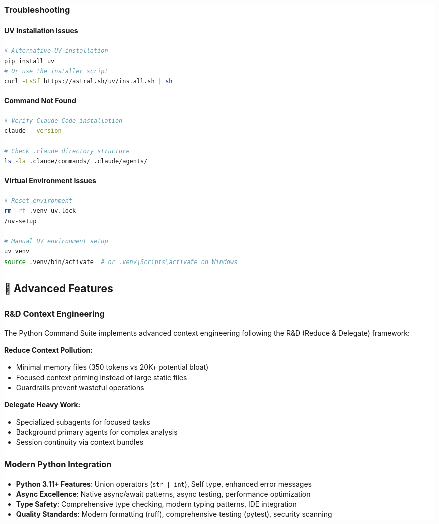 ### Troubleshooting

#### UV Installation Issues
```bash
# Alternative UV installation
pip install uv
# Or use the installer script
curl -LsSf https://astral.sh/uv/install.sh | sh
```

#### Command Not Found
```bash
# Verify Claude Code installation
claude --version

# Check .claude directory structure
ls -la .claude/commands/ .claude/agents/
```

#### Virtual Environment Issues
```bash
# Reset environment
rm -rf .venv uv.lock
/uv-setup

# Manual UV environment setup
uv venv
source .venv/bin/activate  # or .venv\Scripts\activate on Windows
```

## 🚀 Advanced Features

### R&D Context Engineering
The Python Command Suite implements advanced context engineering following the R&D (Reduce & Delegate) framework:

**Reduce Context Pollution:**
- Minimal memory files (350 tokens vs 20K+ potential bloat)
- Focused context priming instead of large static files
- Guardrails prevent wasteful operations

**Delegate Heavy Work:**
- Specialized subagents for focused tasks
- Background primary agents for complex analysis
- Session continuity via context bundles

### Modern Python Integration
- **Python 3.11+ Features**: Union operators (`str | int`), Self type, enhanced error messages
- **Async Excellence**: Native async/await patterns, async testing, performance optimization
- **Type Safety**: Comprehensive type checking, modern typing patterns, IDE integration
- **Quality Standards**: Modern formatting (ruff), comprehensive testing (pytest), security scanning
